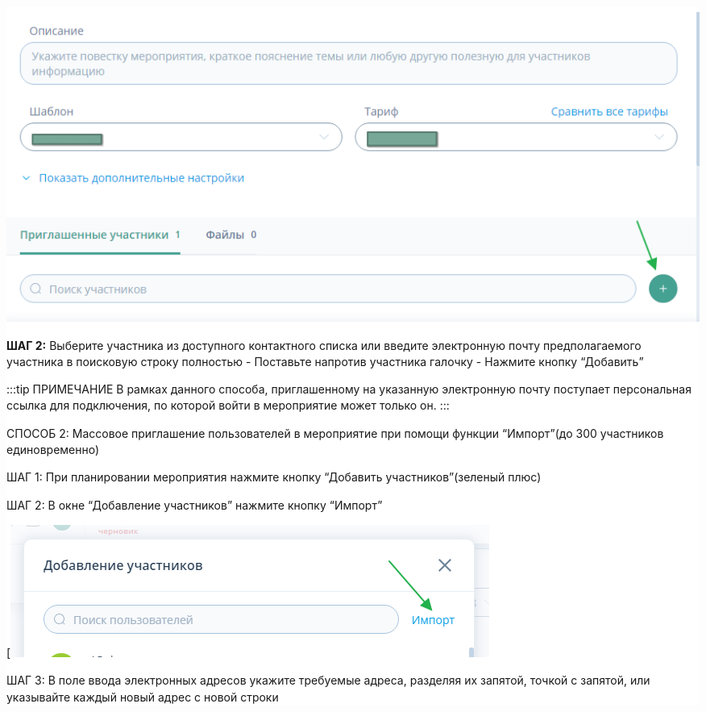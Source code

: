 ![image.png](./img/6L8image.png)

**ШАГ 2:** Выберите участника из доступного контактного списка или введите электронную почту предполагаемого участника в поисковую строку полностью - Поставьте напротив участника галочку - Нажмите кнопку “Добавить”



:::tip ПРИМЕЧАНИЕ
В рамках данного способа, приглашенному на указанную электронную почту поступает персональная ссылка для подключения, по которой войти в мероприятие может только он.
:::

СПОСОБ 2: Массовое приглашение пользователей в мероприятие при помощи функции “Импорт”(до 300 участников единовременно)

ШАГ 1: При планировании мероприятия нажмите кнопку “Добавить участников”(зеленый плюс)

ШАГ 2: В окне “Добавление участников” нажмите кнопку “Импорт”

[![image.png](./img/TeYimage.png)

ШАГ 3: В поле ввода электронных адресов укажите требуемые адреса, разделяя их запятой, точкой с запятой, или указывайте каждый новый адрес с новой строки

